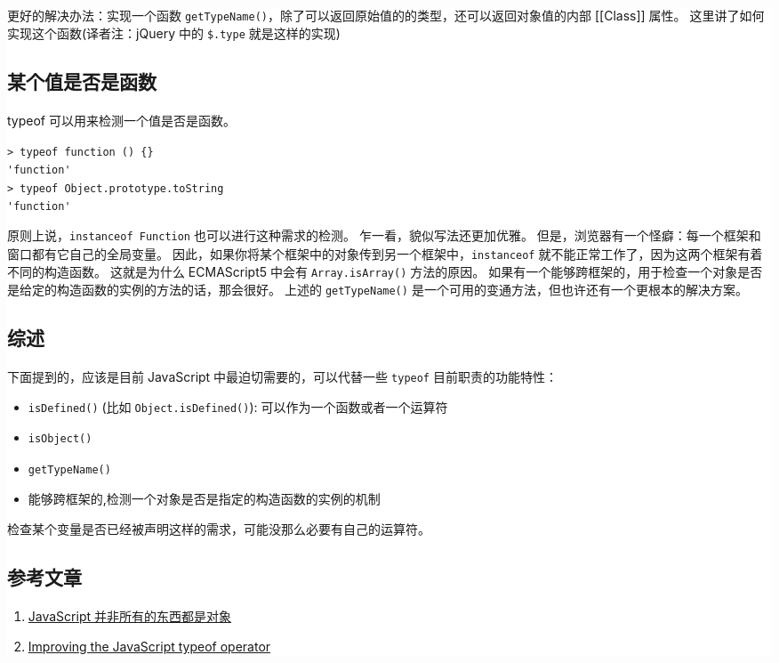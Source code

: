 更好的解决办法：实现一个函数 `getTypeName()`，除了可以返回原始值的的类型，还可以返回对象值的内部 [[Class]] 属性。
这里讲了如何实现这个函数(译者注：jQuery 中的 `$.type` 就是这样的实现)

## 某个值是否是函数

typeof 可以用来检测一个值是否是函数。

    > typeof function () {}
    'function'
    > typeof Object.prototype.toString
    'function'

原则上说，`instanceof Function` 也可以进行这种需求的检测。
乍一看，貌似写法还更加优雅。
但是，浏览器有一个怪癖：每一个框架和窗口都有它自己的全局变量。
因此，如果你将某个框架中的对象传到另一个框架中，`instanceof` 就不能正常工作了，因为这两个框架有着不同的构造函数。
这就是为什么 ECMAScript5 中会有 `Array.isArray()` 方法的原因。
如果有一个能够跨框架的，用于检查一个对象是否是给定的构造函数的实例的方法的话，那会很好。
上述的 `getTypeName()` 是一个可用的变通方法，但也许还有一个更根本的解决方案。

## 综述

下面提到的，应该是目前 JavaScript 中最迫切需要的，可以代替一些 `typeof` 目前职责的功能特性：

* `isDefined()` (比如 `Object.isDefined()`): 可以作为一个函数或者一个运算符

* `isObject()`

* `getTypeName()`

* 能够跨框架的,检测一个对象是否是指定的构造函数的实例的机制

检查某个变量是否已经被声明这样的需求，可能没那么必要有自己的运算符。

## 参考文章

1. [JavaScript 并非所有的东西都是对象](http://justjavac.com/javascript/2012/12/22/javascript-values-not-everything-is-an-object.html)

2. [Improving the JavaScript typeof operator](http://www.2ality.com/2011/11/improving-typeof.html)

